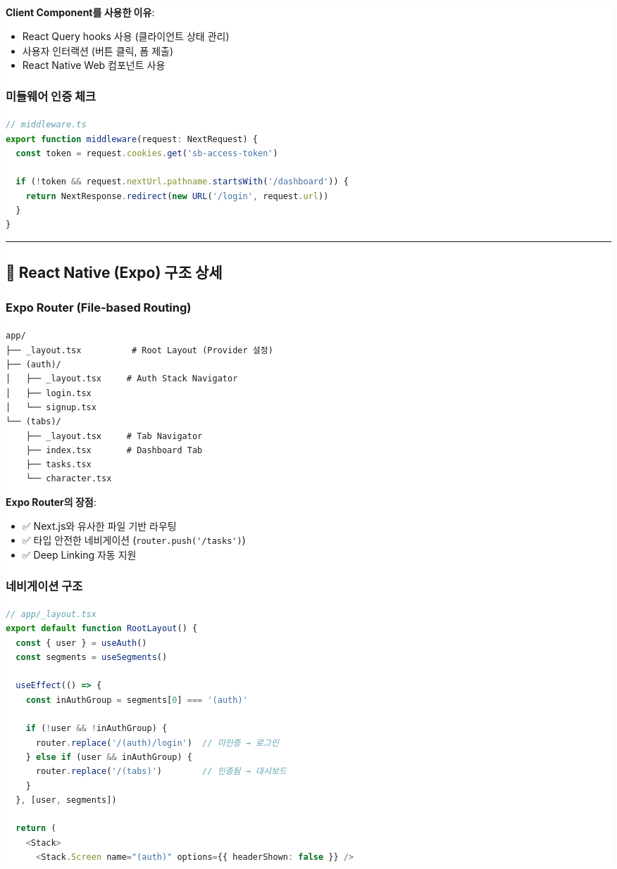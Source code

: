 **Client Component를 사용한 이유**:

- React Query hooks 사용 (클라이언트 상태 관리)
- 사용자 인터랙션 (버튼 클릭, 폼 제출)
- React Native Web 컴포넌트 사용

### 미들웨어 인증 체크

```typescript
// middleware.ts
export function middleware(request: NextRequest) {
  const token = request.cookies.get('sb-access-token')

  if (!token && request.nextUrl.pathname.startsWith('/dashboard')) {
    return NextResponse.redirect(new URL('/login', request.url))
  }
}
```

---

## 📱 React Native (Expo) 구조 상세

### Expo Router (File-based Routing)

```
app/
├── _layout.tsx          # Root Layout (Provider 설정)
├── (auth)/
│   ├── _layout.tsx     # Auth Stack Navigator
│   ├── login.tsx
│   └── signup.tsx
└── (tabs)/
    ├── _layout.tsx     # Tab Navigator
    ├── index.tsx       # Dashboard Tab
    ├── tasks.tsx
    └── character.tsx
```

**Expo Router의 장점**:

- ✅ Next.js와 유사한 파일 기반 라우팅
- ✅ 타입 안전한 네비게이션 (`router.push('/tasks')`)
- ✅ Deep Linking 자동 지원

### 네비게이션 구조

```typescript
// app/_layout.tsx
export default function RootLayout() {
  const { user } = useAuth()
  const segments = useSegments()

  useEffect(() => {
    const inAuthGroup = segments[0] === '(auth)'

    if (!user && !inAuthGroup) {
      router.replace('/(auth)/login')  // 미인증 → 로그인
    } else if (user && inAuthGroup) {
      router.replace('/(tabs)')        // 인증됨 → 대시보드
    }
  }, [user, segments])

  return (
    <Stack>
      <Stack.Screen name="(auth)" options={{ headerShown: false }} />
```